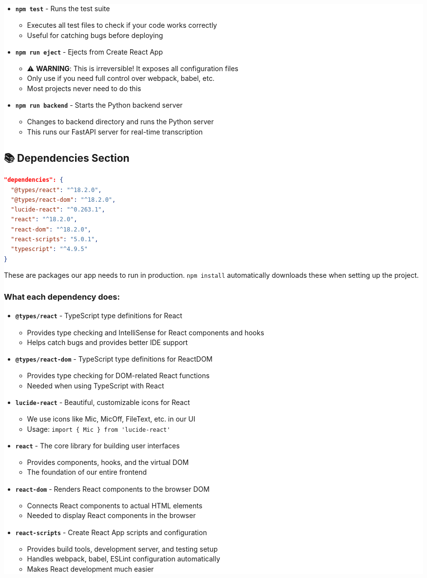 - **`npm test`** - Runs the test suite
  - Executes all test files to check if your code works correctly
  - Useful for catching bugs before deploying

- **`npm run eject`** - Ejects from Create React App
  - ⚠️ **WARNING**: This is irreversible! It exposes all configuration files
  - Only use if you need full control over webpack, babel, etc.
  - Most projects never need to do this

- **`npm run backend`** - Starts the Python backend server
  - Changes to backend directory and runs the Python server
  - This runs our FastAPI server for real-time transcription

## 📚 Dependencies Section

```json
"dependencies": {
  "@types/react": "^18.2.0",
  "@types/react-dom": "^18.2.0",
  "lucide-react": "^0.263.1",
  "react": "^18.2.0",
  "react-dom": "^18.2.0",
  "react-scripts": "5.0.1",
  "typescript": "^4.9.5"
}
```

These are packages our app needs to run in production. `npm install` automatically downloads these when setting up the project.

### What each dependency does:

- **`@types/react`** - TypeScript type definitions for React
  - Provides type checking and IntelliSense for React components and hooks
  - Helps catch bugs and provides better IDE support

- **`@types/react-dom`** - TypeScript type definitions for ReactDOM
  - Provides type checking for DOM-related React functions
  - Needed when using TypeScript with React

- **`lucide-react`** - Beautiful, customizable icons for React
  - We use icons like Mic, MicOff, FileText, etc. in our UI
  - Usage: `import { Mic } from 'lucide-react'`

- **`react`** - The core library for building user interfaces
  - Provides components, hooks, and the virtual DOM
  - The foundation of our entire frontend

- **`react-dom`** - Renders React components to the browser DOM
  - Connects React components to actual HTML elements
  - Needed to display React components in the browser

- **`react-scripts`** - Create React App scripts and configuration
  - Provides build tools, development server, and testing setup
  - Handles webpack, babel, ESLint configuration automatically
  - Makes React development much easier
